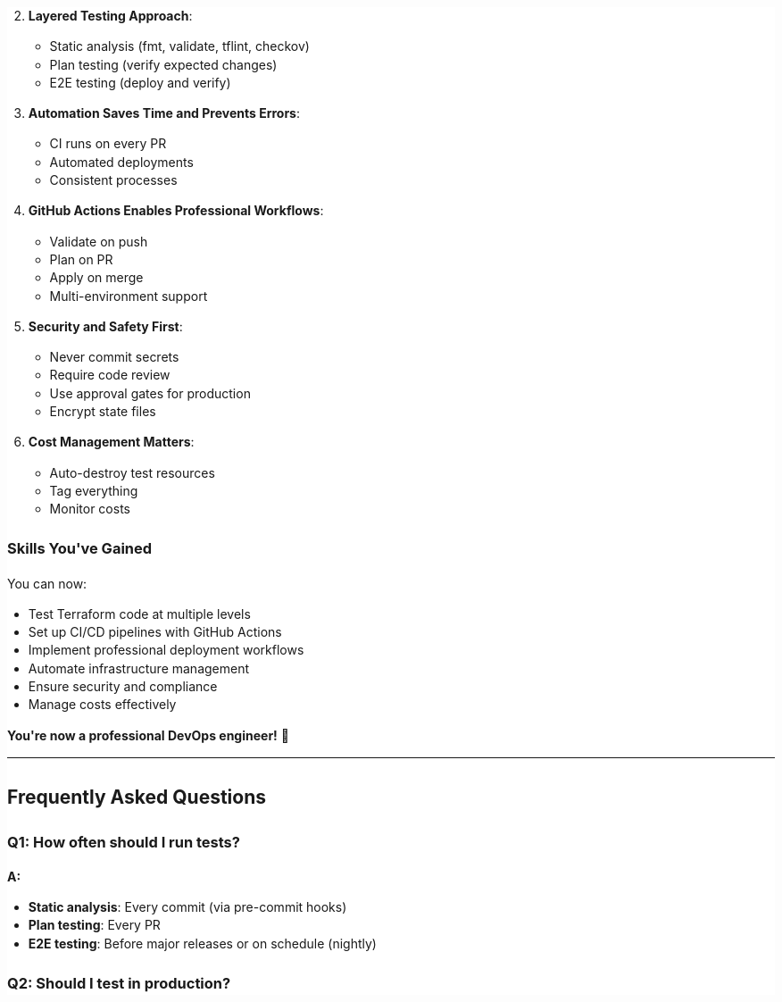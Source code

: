 2. **Layered Testing Approach**:
   - Static analysis (fmt, validate, tflint, checkov)
   - Plan testing (verify expected changes)
   - E2E testing (deploy and verify)

3. **Automation Saves Time and Prevents Errors**:
   - CI runs on every PR
   - Automated deployments
   - Consistent processes

4. **GitHub Actions Enables Professional Workflows**:
   - Validate on push
   - Plan on PR
   - Apply on merge
   - Multi-environment support

5. **Security and Safety First**:
   - Never commit secrets
   - Require code review
   - Use approval gates for production
   - Encrypt state files

6. **Cost Management Matters**:
   - Auto-destroy test resources
   - Tag everything
   - Monitor costs

### Skills You've Gained

You can now:

- Test Terraform code at multiple levels
- Set up CI/CD pipelines with GitHub Actions
- Implement professional deployment workflows
- Automate infrastructure management
- Ensure security and compliance
- Manage costs effectively

**You're now a professional DevOps engineer!** 🎉

---

## Frequently Asked Questions

### Q1: How often should I run tests?

**A:**

- **Static analysis**: Every commit (via pre-commit hooks)
- **Plan testing**: Every PR
- **E2E testing**: Before major releases or on schedule (nightly)

### Q2: Should I test in production?
